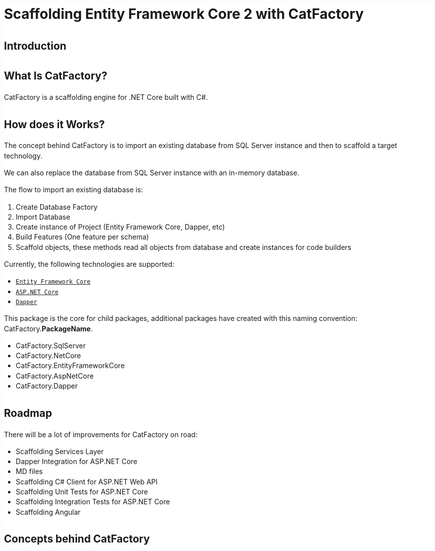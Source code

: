 # Scaffolding Entity Framework Core 2 with CatFactory

## Introduction

## What Is CatFactory?

CatFactory is a scaffolding engine for .NET Core built with C#.

## How does it Works?

The concept behind CatFactory is to import an existing database from SQL Server instance and then to scaffold a target technology.

We can also replace the database from SQL Server instance with an in-memory database.

The flow to import an existing database is:

1. Create Database Factory
2. Import Database
3. Create instance of Project (Entity Framework Core, Dapper, etc)
4. Build Features (One feature per schema)
5. Scaffold objects, these methods read all objects from database and create instances for code builders

Currently, the following technologies are supported:

+ [`Entity Framework Core`](https://github.com/hherzl/CatFactory.EntityFrameworkCore)
+ [`ASP.NET Core`](https://github.com/hherzl/CatFactory.AspNetCore)
+ [`Dapper`](https://github.com/hherzl/CatFactory.Dapper)

This package is the core for child packages, additional packages have created with this naming convention: CatFactory.**PackageName**.

* CatFactory.SqlServer
* CatFactory.NetCore
* CatFactory.EntityFrameworkCore
* CatFactory.AspNetCore
* CatFactory.Dapper

## Roadmap

There will be a lot of improvements for CatFactory on road:

* Scaffolding Services Layer
* Dapper Integration for ASP.NET Core
* MD files
* Scaffolding C# Client for ASP.NET Web API
* Scaffolding Unit Tests for ASP.NET Core
* Scaffolding Integration Tests for ASP.NET Core
* Scaffolding Angular

## Concepts behind CatFactory
